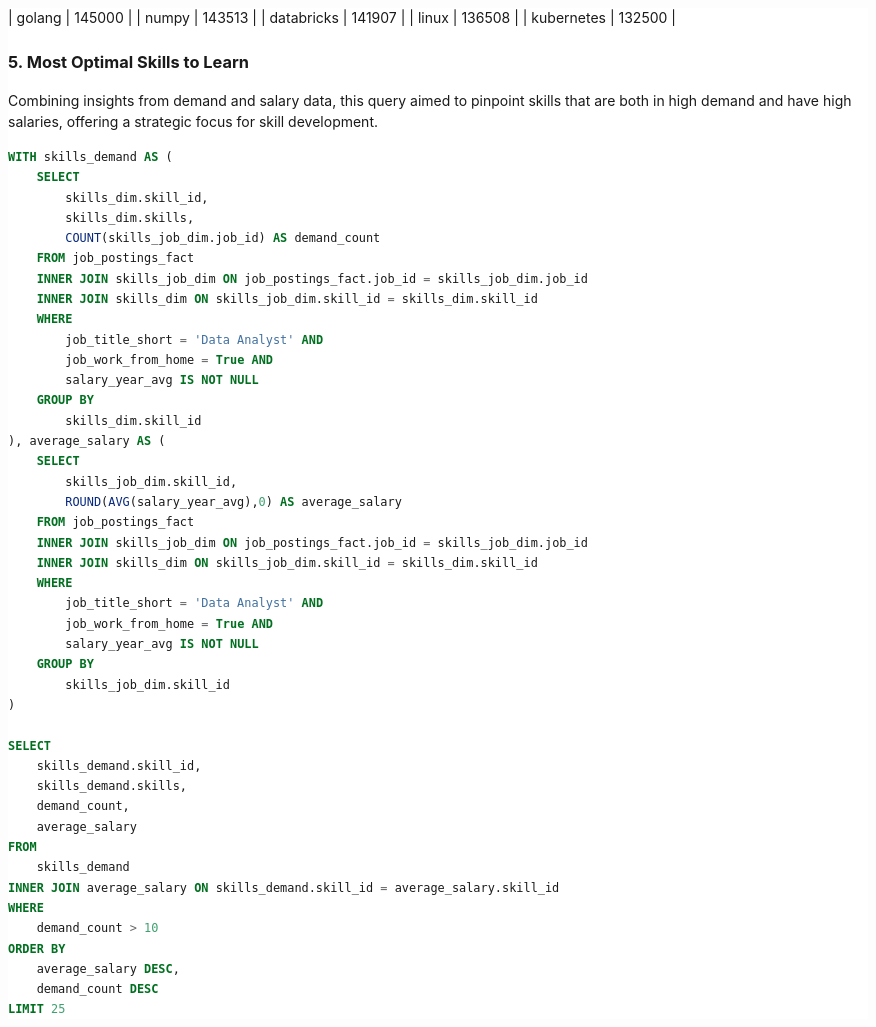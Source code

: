 | golang        | 145000             |
| numpy         | 143513             |
| databricks    | 141907             |
| linux         | 136508             |
| kubernetes    | 132500             |

### 5. Most Optimal Skills to Learn
Combining insights from demand and salary data, this query aimed to pinpoint skills that are both in high demand and have high salaries, offering a strategic focus for skill development.

```sql
WITH skills_demand AS (
    SELECT
        skills_dim.skill_id,
        skills_dim.skills,
        COUNT(skills_job_dim.job_id) AS demand_count
    FROM job_postings_fact
    INNER JOIN skills_job_dim ON job_postings_fact.job_id = skills_job_dim.job_id
    INNER JOIN skills_dim ON skills_job_dim.skill_id = skills_dim.skill_id
    WHERE
        job_title_short = 'Data Analyst' AND
        job_work_from_home = True AND
        salary_year_avg IS NOT NULL
    GROUP BY
        skills_dim.skill_id
), average_salary AS (
    SELECT 
        skills_job_dim.skill_id,
        ROUND(AVG(salary_year_avg),0) AS average_salary
    FROM job_postings_fact
    INNER JOIN skills_job_dim ON job_postings_fact.job_id = skills_job_dim.job_id
    INNER JOIN skills_dim ON skills_job_dim.skill_id = skills_dim.skill_id
    WHERE
        job_title_short = 'Data Analyst' AND
        job_work_from_home = True AND
        salary_year_avg IS NOT NULL
    GROUP BY
        skills_job_dim.skill_id
)

SELECT
    skills_demand.skill_id,
    skills_demand.skills,
    demand_count,
    average_salary
FROM
    skills_demand
INNER JOIN average_salary ON skills_demand.skill_id = average_salary.skill_id
WHERE
    demand_count > 10
ORDER BY
    average_salary DESC,
    demand_count DESC
LIMIT 25
```
